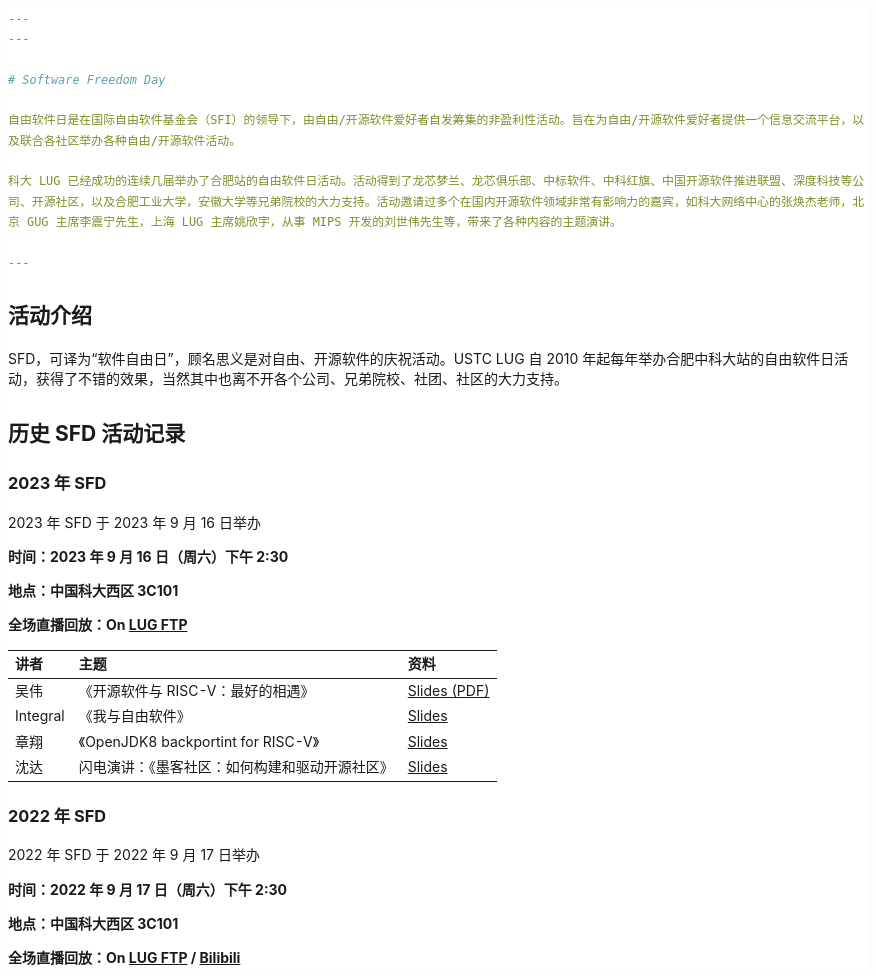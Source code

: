 ```yaml
---
---

# Software Freedom Day

自由软件日是在国际自由软件基金会（SFI）的领导下，由自由/开源软件爱好者自发筹集的非盈利性活动。旨在为自由/开源软件爱好者提供一个信息交流平台，以及联合各社区举办各种自由/开源软件活动。

科大 LUG 已经成功的连续几届举办了合肥站的自由软件日活动。活动得到了龙芯梦兰、龙芯俱乐部、中标软件、中科红旗、中国开源软件推进联盟、深度科技等公司、开源社区，以及合肥工业大学，安徽大学等兄弟院校的大力支持。活动邀请过多个在国内开源软件领域非常有影响力的嘉宾，如科大网络中心的张焕杰老师，北京 GUG 主席李震宁先生，上海 LUG 主席姚欣宇，从事 MIPS 开发的刘世伟先生等，带来了各种内容的主题演讲。

---
```


## 活动介绍

SFD，可译为“软件自由日”，顾名思义是对自由、开源软件的庆祝活动。USTC LUG 自 2010 年起每年举办合肥中科大站的自由软件日活动，获得了不错的效果，当然其中也离不开各个公司、兄弟院校、社团、社区的大力支持。

## 历史 SFD 活动记录

### 2023 年 SFD

2023 年 SFD 于 2023 年 9 月 16 日举办

**时间：2023 年 9 月 16 日（周六）下午 2:30**

**地点：中国科大西区 3C101**

**全场直播回放：On [LUG FTP](https://ftp.lug.ustc.edu.cn/%E6%B4%BB%E5%8A%A8/2023.9.16_%E8%BD%AF%E4%BB%B6%E8%87%AA%E7%94%B1%E6%97%A5/video/)**

| 讲者     | 主题                                           | 资料                                                                                                                                                                                                                                                                                   |
| :------- | :--------------------------------------------- | :------------------------------------------------------------------------------------------------------------------------------------------------------------------------------------------------------------------------------------------------------------------------------------- |
| 吴伟     | 《开源软件与 RISC-V：最好的相遇》              | [Slides (PDF)](https://ftp.lug.ustc.edu.cn/%E6%B4%BB%E5%8A%A8/2023.9.16_%E8%BD%AF%E4%BB%B6%E8%87%AA%E7%94%B1%E6%97%A5/slides/20230916-%E5%BC%80%E6%BA%90%E8%BD%AF%E4%BB%B6%E4%B8%8ERISC-V_%E6%9C%80%E5%A5%BD%E7%9A%84%E7%9B%B8%E9%81%87.pdf)                                           |
| Integral | 《我与自由软件》                               | [Slides](https://ftp.lug.ustc.edu.cn/%E6%B4%BB%E5%8A%A8/2023.9.16_%E8%BD%AF%E4%BB%B6%E8%87%AA%E7%94%B1%E6%97%A5/slides/sfd-main.pdf)                                                                                                                                                   |
| 章翔     | 《OpenJDK8 backportint for RISC-V》            | [Slides](https://ftp.lug.ustc.edu.cn/%E6%B4%BB%E5%8A%A8/2023.9.16_%E8%BD%AF%E4%BB%B6%E8%87%AA%E7%94%B1%E6%97%A5/slides/OpenJDK8%20backporting%20for%20RISC.pptx)                                                                                                                       |
| 沈达     | 闪电演讲：《墨客社区：如何构建和驱动开源社区》 | [Slides](https://ftp.lug.ustc.edu.cn/%E6%B4%BB%E5%8A%A8/2023.9.16_%E8%BD%AF%E4%BB%B6%E8%87%AA%E7%94%B1%E6%97%A5/slides/%E5%A6%82%E4%BD%95%E6%9E%84%E5%BB%BA%E5%92%8C%E9%A9%B1%E5%8A%A8%E4%B8%80%E4%B8%AA%E5%BC%80%E6%BA%90%E7%A4%BE%E5%8C%BA_%E7%99%BD%E5%BA%95%E9%BB%91%E5%AD%97.pdf) |

### 2022 年 SFD

2022 年 SFD 于 2022 年 9 月 17 日举办

**时间：2022 年 9 月 17 日（周六）下午 2:30**

**地点：中国科大西区 3C101**

**全场直播回放：On [LUG FTP](https://ftp.lug.ustc.edu.cn/%E6%B4%BB%E5%8A%A8/2022.9.20_%E8%BD%AF%E4%BB%B6%E8%87%AA%E7%94%B1%E6%97%A5/video/2022-09-17%2014-21-43.mkv) / [Bilibili](https://www.bilibili.com/video/BV11e411M7t9)**
